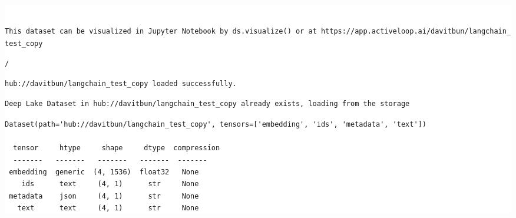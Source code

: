 






```
 

```






```
This dataset can be visualized in Jupyter Notebook by ds.visualize() or at https://app.activeloop.ai/davitbun/langchain_test_copy

```






```
/

```






```
hub://davitbun/langchain_test_copy loaded successfully.

```






```
Deep Lake Dataset in hub://davitbun/langchain_test_copy already exists, loading from the storage

```






```
Dataset(path='hub://davitbun/langchain_test_copy', tensors=['embedding', 'ids', 'metadata', 'text'])

  tensor     htype     shape     dtype  compression
  -------   -------   -------   -------  ------- 
 embedding  generic  (4, 1536)  float32   None   
    ids      text     (4, 1)      str     None   
 metadata    json     (4, 1)      str     None   
   text      text     (4, 1)      str     None   

```
